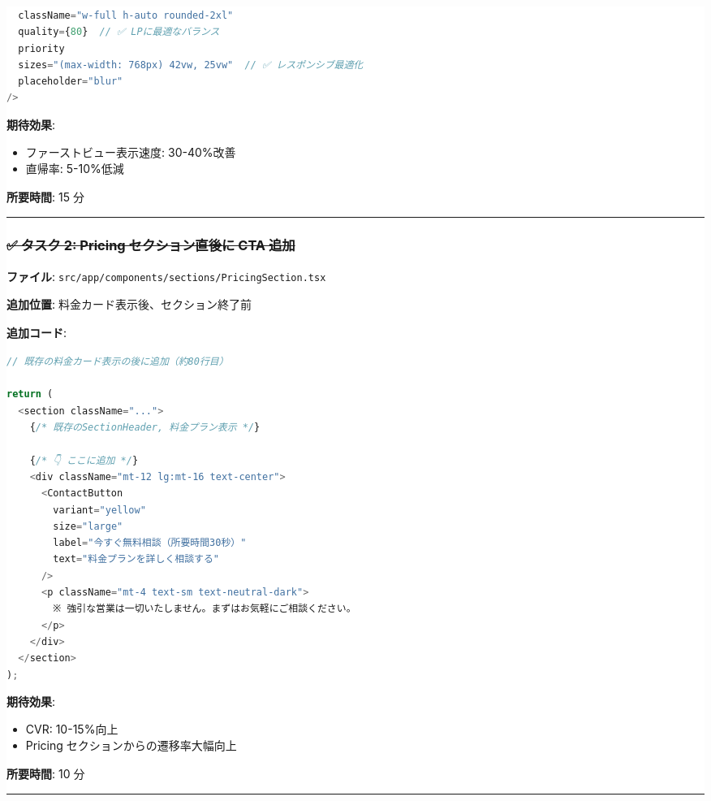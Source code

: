 ```typescript
  className="w-full h-auto rounded-2xl"
  quality={80}  // ✅ LPに最適なバランス
  priority
  sizes="(max-width: 768px) 42vw, 25vw"  // ✅ レスポンシブ最適化
  placeholder="blur"
/>
```

**期待効果**:

- ファーストビュー表示速度: 30-40%改善
- 直帰率: 5-10%低減

**所要時間**: 15 分

---

### ~~✅ タスク 2: Pricing セクション直後に CTA 追加~~

**ファイル**: `src/app/components/sections/PricingSection.tsx`

**追加位置**: 料金カード表示後、セクション終了前

**追加コード**:

```typescript
// 既存の料金カード表示の後に追加（約80行目）

return (
  <section className="...">
    {/* 既存のSectionHeader, 料金プラン表示 */}

    {/* 👇 ここに追加 */}
    <div className="mt-12 lg:mt-16 text-center">
      <ContactButton
        variant="yellow"
        size="large"
        label="今すぐ無料相談（所要時間30秒）"
        text="料金プランを詳しく相談する"
      />
      <p className="mt-4 text-sm text-neutral-dark">
        ※ 強引な営業は一切いたしません。まずはお気軽にご相談ください。
      </p>
    </div>
  </section>
);
```

**期待効果**:

- CVR: 10-15%向上
- Pricing セクションからの遷移率大幅向上

**所要時間**: 10 分

---
